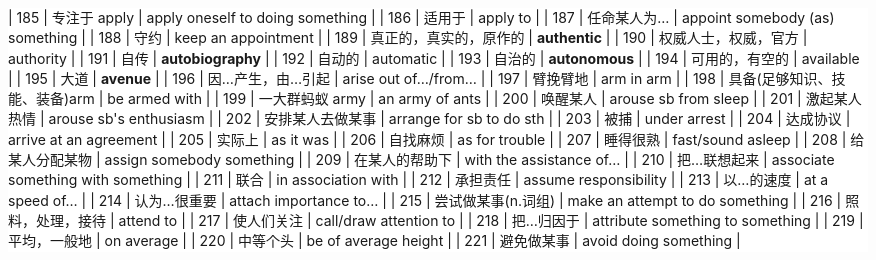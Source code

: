 | 185 | 专注于 apply                           | apply oneself to doing something                      |
| 186 | 适用于                                 | apply to                                              |
| 187 | 任命某人为…                              | appoint somebody (as) something                       |
| 188 | 守约                                  | keep an appointment                                   |
| 189 | 真正的，真实的，原作的                         | **authentic**                                         |
| 190 | 权威人士，权威，官方                          | authority                                             |
| 191 | 自传                                  | **autobiography**                                     |
| 192 | 自动的                                 | automatic                                             |
| 193 | 自治的                                 | **autonomous**                                        |
| 194 | 可用的，有空的                             | available                                             |
| 195 | 大道                                  | **avenue**                                            |
| 196 | 因…产生，由…引起                           | arise out of…/from…                                   |
| 197 | 臂挽臂地                                | arm in arm                                            |
| 198 | 具备(足够知识、技能、装备)arm                   | be armed with                                         |
| 199 | 一大群蚂蚁 army                          | an army of ants                                       |
| 200 | 唤醒某人                                | arouse sb from sleep                                  |
| 201 | 激起某人热情                              | arouse sb's enthusiasm                                |
| 202 | 安排某人去做某事                            | arrange for sb to do sth                              |
| 203 | 被捕                                  | under arrest                                          |
| 204 | 达成协议                                | arrive at an agreement                                |
| 205 | 实际上                                 | as it was                                             |
| 206 | 自找麻烦                                | as for trouble                                        |
| 207 | 睡得很熟                                | fast/sound asleep                                     |
| 208 | 给某人分配某物                             | assign somebody something                             |
| 209 | 在某人的帮助下                             | with the assistance of…                               |
| 210 | 把…联想起来                              | associate something with something                    |
| 211 | 联合                                  | in association with                                   |
| 212 | 承担责任                                | assume responsibility                                 |
| 213 | 以…的速度                               | at a speed of…                                        |
| 214 | 认为…很重要                              | attach importance to…                                 |
| 215 | 尝试做某事(n.词组)                         | make an attempt to do something                       |
| 216 | 照料，处理，接待                            | attend to                                             |
| 217 | 使人们关注                               | call/draw attention to                                |
| 218 | 把…归因于                               | attribute something to something                      |
| 219 | 平均，一般地                              | on average                                            |
| 220 | 中等个头                                | be of average height                                  |
| 221 | 避免做某事                               | avoid doing something                                 |